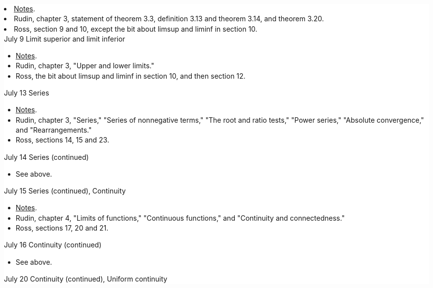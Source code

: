 <li><a href='lec11_realseq.pdf'>Notes</a>.</li>
<li>Rudin, chapter 3, statement of theorem 3.3, definition 3.13 and theorem 3.14, and theorem 3.20.</li>
<li>Ross, section 9 and 10, except the bit about limsup and liminf in section 10.</li>
</ul>
</td>
</tr>
<tr>
<td> July 9 </td>
<td> Limit superior and limit inferior </td>
<td>
<ul>
<li><a href='lec12_limsup.pdf'>Notes</a>.</li>
<li>Rudin, chapter 3, "Upper and lower limits."</li>
<li>Ross, the bit about limsup and liminf in section 10, and then section 12.</li>
</ul>
</td>
</tr>
<tr>
<td> July 13 </td>
<td> Series </td>
<td>
<ul>
<li><a href='lec13_series.pdf'>Notes</a>.</li>
<li>Rudin, chapter 3, "Series," "Series of nonnegative terms," "The root and ratio tests," "Power series," "Absolute convergence," and "Rearrangements."</li>
<li>Ross, sections 14, 15 and 23.</li>
</ul>
</td>
</tr>
<tr>
<td> July 14 </td>
<td> Series (continued) </td>
<td>
<ul>
<li>See above.</li>
</ul>
</td>
</tr>		
<tr>
<td> July 15 </td>
<td> Series (continued),  Continuity </td>
<td>
<ul>
<li><a href='lec15_cont.pdf'>Notes</a>.</li>
<li>Rudin, chapter 4, "Limits of functions," "Continuous functions," and "Continuity and connectedness."</li>
<li>Ross, sections 17, 20 and 21.</li>
</ul>
</td>
</tr>
<tr>
<td> July 16 </td>
<td> Continuity (continued) </td>
<td>
<ul>
<li>See above.</li>
</ul>
</td>
</tr>
<tr>
<td> July 20 </td>
<td> Continuity (continued), Uniform continuity </td>
<td>